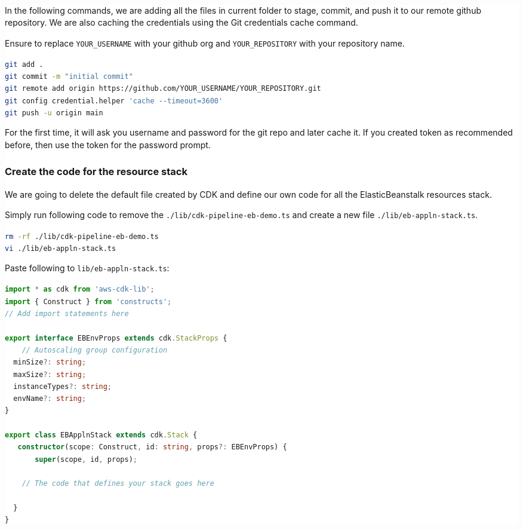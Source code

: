 In the following commands, we are adding all the files in current folder to stage, commit, and push it to our remote github repository. We are also caching the credentials using the Git credentials cache command.

Ensure to replace `YOUR_USERNAME` with your github org and `YOUR_REPOSITORY` with your repository name.

```bash
git add .
git commit -m "initial commit"
git remote add origin https://github.com/YOUR_USERNAME/YOUR_REPOSITORY.git 
git config credential.helper 'cache --timeout=3600'
git push -u origin main
```

For the first time, it will ask you username and password for the git repo and later cache it. If you created token as recommended before, then use the token for the password prompt.

### Create the code for the resource stack

We are going to delete the default file created by CDK and define our own code for all the ElasticBeanstalk resources stack.

Simply run following code to remove the `./lib/cdk-pipeline-eb-demo.ts` and create a new file `./lib/eb-appln-stack.ts`.

```bash
rm -rf ./lib/cdk-pipeline-eb-demo.ts
vi ./lib/eb-appln-stack.ts
```

Paste following to `lib/eb-appln-stack.ts`:

```typescript
import * as cdk from 'aws-cdk-lib';
import { Construct } from 'constructs';
// Add import statements here

export interface EBEnvProps extends cdk.StackProps {
    // Autoscaling group configuration
  minSize?: string;
  maxSize?: string;
  instanceTypes?: string;
  envName?: string;
}

export class EBApplnStack extends cdk.Stack {
   constructor(scope: Construct, id: string, props?: EBEnvProps) {
       super(scope, id, props);

    // The code that defines your stack goes here

  }
}
```
